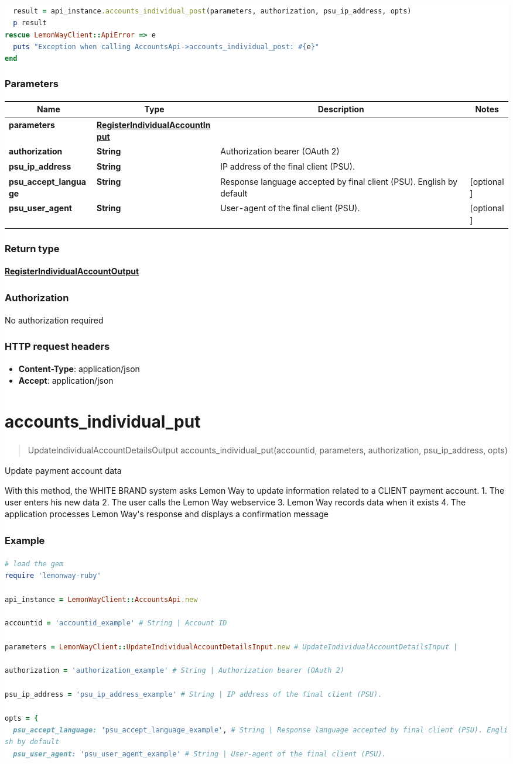 ```ruby
  result = api_instance.accounts_individual_post(parameters, authorization, psu_ip_address, opts)
  p result
rescue LemonWayClient::ApiError => e
  puts "Exception when calling AccountsApi->accounts_individual_post: #{e}"
end
```

### Parameters

Name | Type | Description  | Notes
------------- | ------------- | ------------- | -------------
 **parameters** | [**RegisterIndividualAccountInput**](RegisterIndividualAccountInput.md)|  | 
 **authorization** | **String**| Authorization bearer (OAuth 2) | 
 **psu_ip_address** | **String**| IP address of the final client (PSU). | 
 **psu_accept_language** | **String**| Response language accepted by final client (PSU). English by default | [optional] 
 **psu_user_agent** | **String**| User-agent of the final client (PSU). | [optional] 

### Return type

[**RegisterIndividualAccountOutput**](RegisterIndividualAccountOutput.md)

### Authorization

No authorization required

### HTTP request headers

 - **Content-Type**: application/json
 - **Accept**: application/json



# **accounts_individual_put**
> UpdateIndividualAccountDetailsOutput accounts_individual_put(accountid, parameters, authorization, psu_ip_address, opts)

Update payment account data

With this method, the WHITE BRAND system asks Lemon Way to update information related to a CLIENT payment account.  1. The user enters his new data  2. The user calls the Lemon Way webservice  3. Lemon Way records data when it exists  4. The application processes Lemon Way's response and displays a confirmation message

### Example
```ruby
# load the gem
require 'lemonway-ruby'

api_instance = LemonWayClient::AccountsApi.new

accountid = 'accountid_example' # String | Account ID

parameters = LemonWayClient::UpdateIndividualAccountDetailsInput.new # UpdateIndividualAccountDetailsInput | 

authorization = 'authorization_example' # String | Authorization bearer (OAuth 2)

psu_ip_address = 'psu_ip_address_example' # String | IP address of the final client (PSU).

opts = { 
  psu_accept_language: 'psu_accept_language_example', # String | Response language accepted by final client (PSU). English by default
  psu_user_agent: 'psu_user_agent_example' # String | User-agent of the final client (PSU).
```